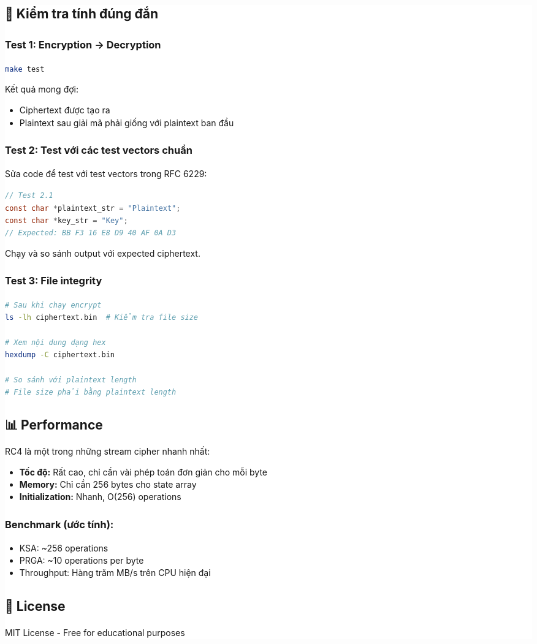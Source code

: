 ## 🧪 Kiểm tra tính đúng đắn

### Test 1: Encryption -> Decryption
```bash
make test
```

Kết quả mong đợi:
- Ciphertext được tạo ra
- Plaintext sau giải mã phải giống với plaintext ban đầu

### Test 2: Test với các test vectors chuẩn

Sửa code để test với test vectors trong RFC 6229:
```c
// Test 2.1
const char *plaintext_str = "Plaintext";
const char *key_str = "Key";
// Expected: BB F3 16 E8 D9 40 AF 0A D3
```

Chạy và so sánh output với expected ciphertext.

### Test 3: File integrity
```bash
# Sau khi chạy encrypt
ls -lh ciphertext.bin  # Kiểm tra file size

# Xem nội dung dạng hex
hexdump -C ciphertext.bin

# So sánh với plaintext length
# File size phải bằng plaintext length
```

## 📊 Performance

RC4 là một trong những stream cipher nhanh nhất:

- **Tốc độ:** Rất cao, chỉ cần vài phép toán đơn giản cho mỗi byte
- **Memory:** Chỉ cần 256 bytes cho state array
- **Initialization:** Nhanh, O(256) operations

### Benchmark (ước tính):

- KSA: ~256 operations
- PRGA: ~10 operations per byte
- Throughput: Hàng trăm MB/s trên CPU hiện đại

## 📄 License

MIT License - Free for educational purposes
